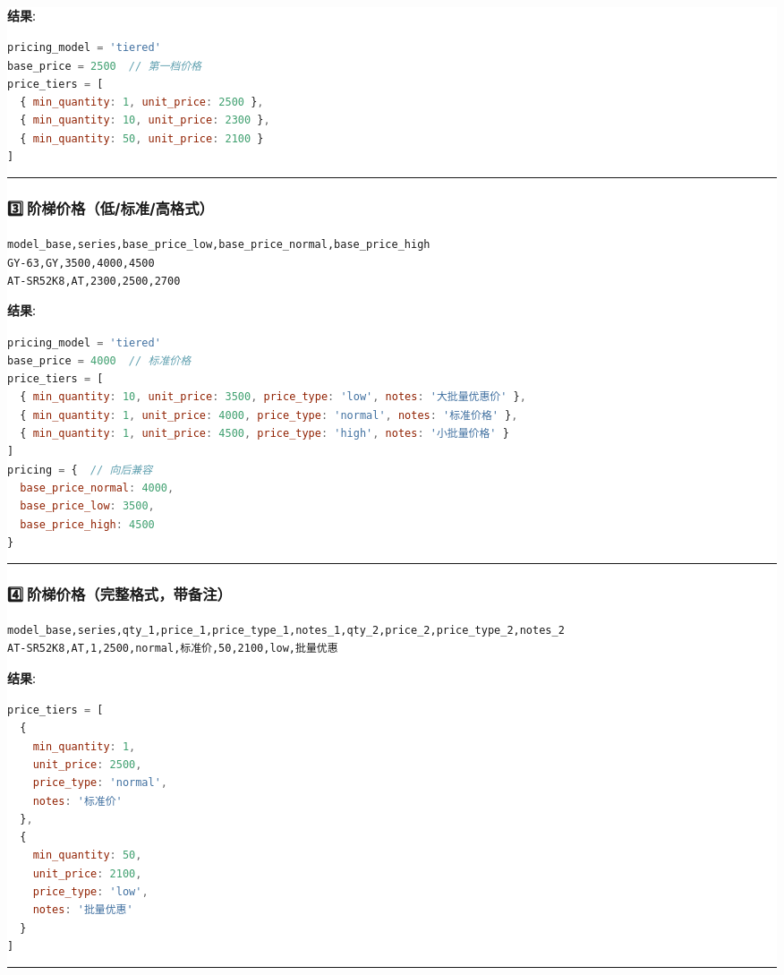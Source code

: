 **结果**: 
```javascript
pricing_model = 'tiered'
base_price = 2500  // 第一档价格
price_tiers = [
  { min_quantity: 1, unit_price: 2500 },
  { min_quantity: 10, unit_price: 2300 },
  { min_quantity: 50, unit_price: 2100 }
]
```

---

### 3️⃣ 阶梯价格（低/标准/高格式）

```csv
model_base,series,base_price_low,base_price_normal,base_price_high
GY-63,GY,3500,4000,4500
AT-SR52K8,AT,2300,2500,2700
```

**结果**: 
```javascript
pricing_model = 'tiered'
base_price = 4000  // 标准价格
price_tiers = [
  { min_quantity: 10, unit_price: 3500, price_type: 'low', notes: '大批量优惠价' },
  { min_quantity: 1, unit_price: 4000, price_type: 'normal', notes: '标准价格' },
  { min_quantity: 1, unit_price: 4500, price_type: 'high', notes: '小批量价格' }
]
pricing = {  // 向后兼容
  base_price_normal: 4000,
  base_price_low: 3500,
  base_price_high: 4500
}
```

---

### 4️⃣ 阶梯价格（完整格式，带备注）

```csv
model_base,series,qty_1,price_1,price_type_1,notes_1,qty_2,price_2,price_type_2,notes_2
AT-SR52K8,AT,1,2500,normal,标准价,50,2100,low,批量优惠
```

**结果**: 
```javascript
price_tiers = [
  { 
    min_quantity: 1, 
    unit_price: 2500, 
    price_type: 'normal', 
    notes: '标准价' 
  },
  { 
    min_quantity: 50, 
    unit_price: 2100, 
    price_type: 'low', 
    notes: '批量优惠' 
  }
]
```

---